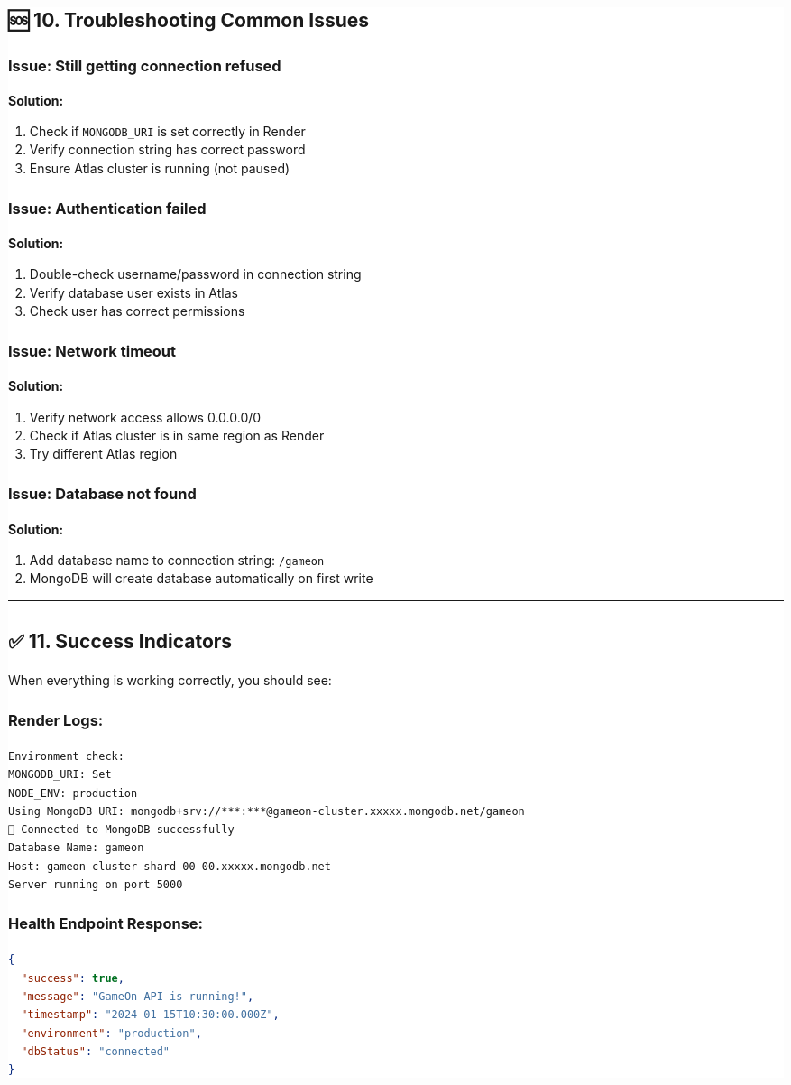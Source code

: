 
## 🆘 **10. Troubleshooting Common Issues**

### **Issue: Still getting connection refused**
**Solution:**
1. Check if `MONGODB_URI` is set correctly in Render
2. Verify connection string has correct password
3. Ensure Atlas cluster is running (not paused)

### **Issue: Authentication failed**
**Solution:**
1. Double-check username/password in connection string
2. Verify database user exists in Atlas
3. Check user has correct permissions

### **Issue: Network timeout**
**Solution:**
1. Verify network access allows 0.0.0.0/0
2. Check if Atlas cluster is in same region as Render
3. Try different Atlas region

### **Issue: Database not found**
**Solution:**
1. Add database name to connection string: `/gameon`
2. MongoDB will create database automatically on first write

---

## ✅ **11. Success Indicators**

When everything is working correctly, you should see:

### **Render Logs:**
```
Environment check:
MONGODB_URI: Set
NODE_ENV: production
Using MongoDB URI: mongodb+srv://***:***@gameon-cluster.xxxxx.mongodb.net/gameon
🍃 Connected to MongoDB successfully
Database Name: gameon
Host: gameon-cluster-shard-00-00.xxxxx.mongodb.net
Server running on port 5000
```

### **Health Endpoint Response:**
```json
{
  "success": true,
  "message": "GameOn API is running!",
  "timestamp": "2024-01-15T10:30:00.000Z",
  "environment": "production",
  "dbStatus": "connected"
}
```
